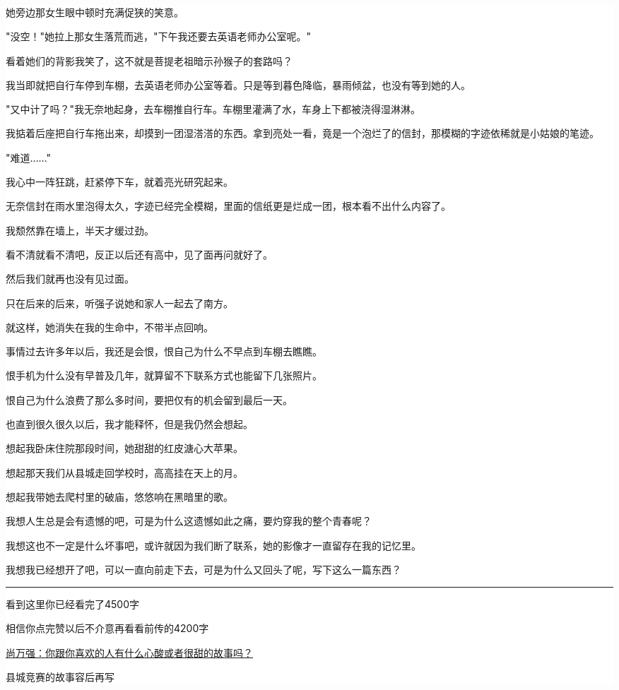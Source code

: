 她旁边那女生眼中顿时充满促狭的笑意。

"没空！"她拉上那女生落荒而逃，"下午我还要去英语老师办公室呢。"

  

看着她们的背影我笑了，这不就是菩提老祖暗示孙猴子的套路吗？

我当即就把自行车停到车棚，去英语老师办公室等着。只是等到暮色降临，暴雨倾盆，也没有等到她的人。

"又中计了吗？"我无奈地起身，去车棚推自行车。车棚里灌满了水，车身上下都被浇得湿淋淋。

我掂着后座把自行车拖出来，却摸到一团湿溚溚的东西。拿到亮处一看，竟是一个泡烂了的信封，那模糊的字迹依稀就是小姑娘的笔迹。

"难道……"

我心中一阵狂跳，赶紧停下车，就着亮光研究起来。

无奈信封在雨水里泡得太久，字迹已经完全模糊，里面的信纸更是烂成一团，根本看不出什么内容了。

我颓然靠在墙上，半天才缓过劲。

看不清就看不清吧，反正以后还有高中，见了面再问就好了。

  

然后我们就再也没有见过面。

只在后来的后来，听强子说她和家人一起去了南方。

就这样，她消失在我的生命中，不带半点回响。

  

事情过去许多年以后，我还是会恨，恨自己为什么不早点到车棚去瞧瞧。

恨手机为什么没有早普及几年，就算留不下联系方式也能留下几张照片。

恨自己为什么浪费了那么多时间，要把仅有的机会留到最后一天。

  

也直到很久很久以后，我才能释怀，但是我仍然会想起。

想起我卧床住院那段时间，她甜甜的红皮溏心大苹果。

想起那天我们从县城走回学校时，高高挂在天上的月。

想起我带她去爬村里的破庙，悠悠响在黑暗里的歌。

  

我想人生总是会有遗憾的吧，可是为什么这遗憾如此之痛，要灼穿我的整个青春呢？

我想这也不一定是什么坏事吧，或许就因为我们断了联系，她的影像才一直留存在我的记忆里。

我想我已经想开了吧，可以一直向前走下去，可是为什么又回头了呢，写下这么一篇东西？

* * *

  

看到这里你已经看完了4500字

相信你点完赞以后不介意再看看前传的4200字

[尚万强：你跟你喜欢的人有什么心酸或者很甜的故事吗？](https://www.zhihu.com/question/65539729/answer/236249238)

县城竞赛的故事容后再写
